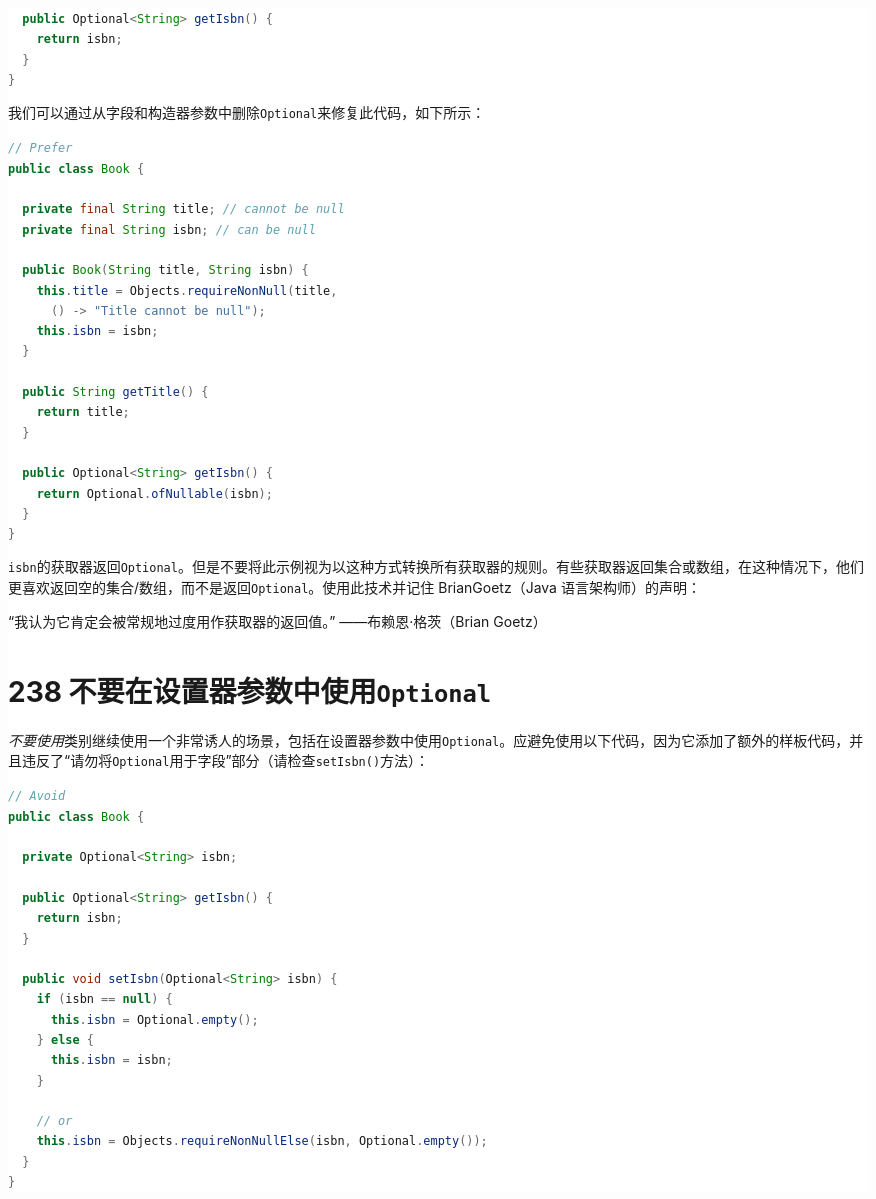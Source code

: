 ```java
  public Optional<String> getIsbn() {
    return isbn;
  }
}
```

我们可以通过从字段和构造器参数中删除`Optional`来修复此代码，如下所示：

```java
// Prefer
public class Book {

  private final String title; // cannot be null
  private final String isbn; // can be null

  public Book(String title, String isbn) {
    this.title = Objects.requireNonNull(title,
      () -> "Title cannot be null");
    this.isbn = isbn;
  }

  public String getTitle() {
    return title;
  }

  public Optional<String> getIsbn() {
    return Optional.ofNullable(isbn);
  }
}
```

`isbn`的获取器返回`Optional`。但是不要将此示例视为以这种方式转换所有获取器的规则。有些获取器返回集合或数组，在这种情况下，他们更喜欢返回空的集合/数组，而不是返回`Optional`。使用此技术并记住 BrianGoetz（Java 语言架构师）的声明：

“我认为它肯定会被常规地过度用作获取器的返回值。” ——布赖恩·格茨（Brian Goetz）

# 238 不要在设置器参数中使用`Optional`

*不要使用*类别继续使用一个非常诱人的场景，包括在设置器参数中使用`Optional`。应避免使用以下代码，因为它添加了额外的样板代码，并且违反了“请勿将`Optional`用于字段”部分（请检查`setIsbn()`方法）：

```java
// Avoid
public class Book {

  private Optional<String> isbn;

  public Optional<String> getIsbn() {
    return isbn;
  }

  public void setIsbn(Optional<String> isbn) {
    if (isbn == null) {
      this.isbn = Optional.empty();
    } else {
      this.isbn = isbn;
    }

    // or
    this.isbn = Objects.requireNonNullElse(isbn, Optional.empty());
  }
}
```
